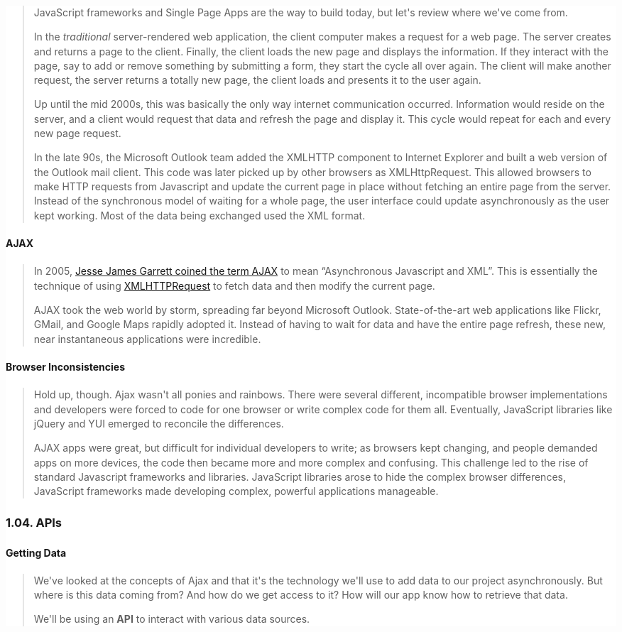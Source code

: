 >JavaScript frameworks and Single Page Apps are the way to build today, but let's review where we've come from.
>
>In the *traditional* server-rendered web application, the client computer makes a request for a web page. The server creates and returns a page to the client. Finally, the client loads the new page and displays the information. If they interact with the page, say to add or remove something by submitting a form, they start the cycle all over again. The client will make another request, the server returns a totally new page, the client loads and presents it to the user again.
>
>Up until the mid 2000s, this was basically the only way internet communication occurred. Information would reside on the server, and a client would request that data and refresh the page and display it. This cycle would repeat for each and every new page request.
>
>In the late 90s, the Microsoft Outlook team added the XMLHTTP component to Internet Explorer and built a web version of the Outlook mail client. This code was later picked up by other browsers as XMLHttpRequest. This allowed browsers to make HTTP requests from Javascript and update the current page in place without fetching an entire page from the server. Instead of the synchronous model of waiting for a whole page, the user interface could update asynchronously as the user kept working. Most of the data being exchanged used the XML format.

#### AJAX

>In 2005, [Jesse James Garrett coined the term AJAX](https://web.archive.org/web/20080702075113/http://www.adaptivepath.com/ideas/essays/archives/000385.php) to mean “Asynchronous Javascript and XML”. This is essentially the technique of using [XMLHTTPRequest](https://developer.mozilla.org/en-US/docs/Web/API/XMLHttpRequest) to fetch data and then modify the current page.
>
>AJAX took the web world by storm, spreading far beyond Microsoft Outlook. State-of-the-art web applications like Flickr, GMail, and Google Maps rapidly adopted it. Instead of having to wait for data and have the entire page refresh, these new, near instantaneous applications were incredible.

#### Browser Inconsistencies

>Hold up, though. Ajax wasn't all ponies and rainbows. There were several different, incompatible browser implementations and developers were forced to code for one browser or write complex code for them all. Eventually, JavaScript libraries like jQuery and YUI emerged to reconcile the differences.
>
>AJAX apps were great, but difficult for individual developers to write; as browsers kept changing, and people demanded apps on more devices, the code then became more and more complex and confusing. This challenge led to the rise of standard Javascript frameworks and libraries. JavaScript libraries arose to hide the complex browser differences, JavaScript frameworks made developing complex, powerful applications manageable.

### 1.04. APIs

#### Getting Data

>We've looked at the concepts of Ajax and that it's the technology we'll use to add data to our project asynchronously. But where is this data coming from? And how do we get access to it? How will our app know how to retrieve that data.
>
>We'll be using an **API** to interact with various data sources.
